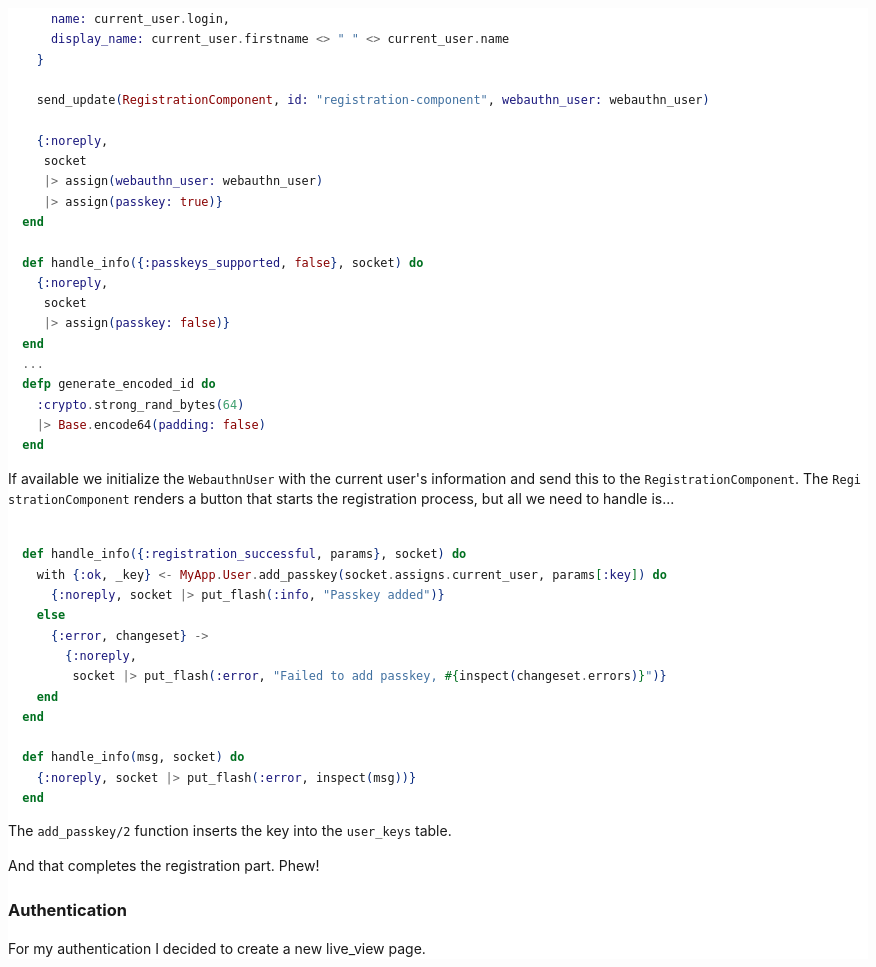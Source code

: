 ```elixir
      name: current_user.login,
      display_name: current_user.firstname <> " " <> current_user.name
    }

    send_update(RegistrationComponent, id: "registration-component", webauthn_user: webauthn_user)

    {:noreply,
     socket
     |> assign(webauthn_user: webauthn_user)
     |> assign(passkey: true)}
  end

  def handle_info({:passkeys_supported, false}, socket) do
    {:noreply,
     socket
     |> assign(passkey: false)}
  end
  ...
  defp generate_encoded_id do
    :crypto.strong_rand_bytes(64)
    |> Base.encode64(padding: false)
  end
```
If available we initialize the `WebauthnUser` with the current user's information and send this to the `RegistrationComponent`.
The `RegistrationComponent` renders a button that starts the registration process, but all we need to handle is...

```elixir

  def handle_info({:registration_successful, params}, socket) do
    with {:ok, _key} <- MyApp.User.add_passkey(socket.assigns.current_user, params[:key]) do
      {:noreply, socket |> put_flash(:info, "Passkey added")}
    else
      {:error, changeset} ->
        {:noreply,
         socket |> put_flash(:error, "Failed to add passkey, #{inspect(changeset.errors)}")}
    end
  end

  def handle_info(msg, socket) do
    {:noreply, socket |> put_flash(:error, inspect(msg))}
  end
```
The `add_passkey/2` function inserts the key into the `user_keys` table.

And that completes the registration part. Phew!

### Authentication

For my authentication I decided to create a new live_view page.
